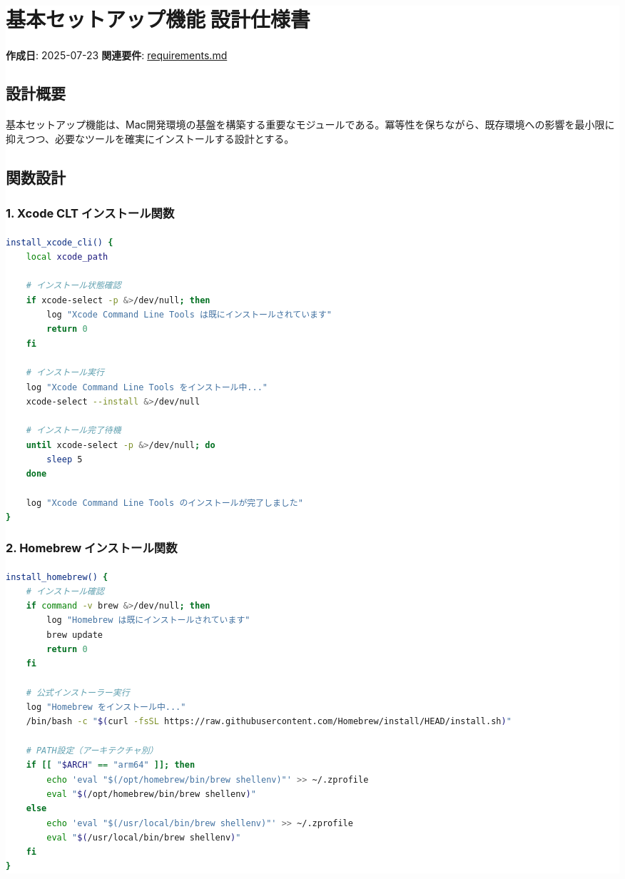 # 基本セットアップ機能 設計仕様書

**作成日**: 2025-07-23
**関連要件**: [requirements.md](./requirements.md)

## 設計概要

基本セットアップ機能は、Mac開発環境の基盤を構築する重要なモジュールである。冪等性を保ちながら、既存環境への影響を最小限に抑えつつ、必要なツールを確実にインストールする設計とする。

## 関数設計

### 1. Xcode CLT インストール関数

```bash
install_xcode_cli() {
    local xcode_path
    
    # インストール状態確認
    if xcode-select -p &>/dev/null; then
        log "Xcode Command Line Tools は既にインストールされています"
        return 0
    fi
    
    # インストール実行
    log "Xcode Command Line Tools をインストール中..."
    xcode-select --install &>/dev/null
    
    # インストール完了待機
    until xcode-select -p &>/dev/null; do
        sleep 5
    done
    
    log "Xcode Command Line Tools のインストールが完了しました"
}
```

### 2. Homebrew インストール関数

```bash
install_homebrew() {
    # インストール確認
    if command -v brew &>/dev/null; then
        log "Homebrew は既にインストールされています"
        brew update
        return 0
    fi
    
    # 公式インストーラー実行
    log "Homebrew をインストール中..."
    /bin/bash -c "$(curl -fsSL https://raw.githubusercontent.com/Homebrew/install/HEAD/install.sh)"
    
    # PATH設定（アーキテクチャ別）
    if [[ "$ARCH" == "arm64" ]]; then
        echo 'eval "$(/opt/homebrew/bin/brew shellenv)"' >> ~/.zprofile
        eval "$(/opt/homebrew/bin/brew shellenv)"
    else
        echo 'eval "$(/usr/local/bin/brew shellenv)"' >> ~/.zprofile
        eval "$(/usr/local/bin/brew shellenv)"
    fi
}
```
